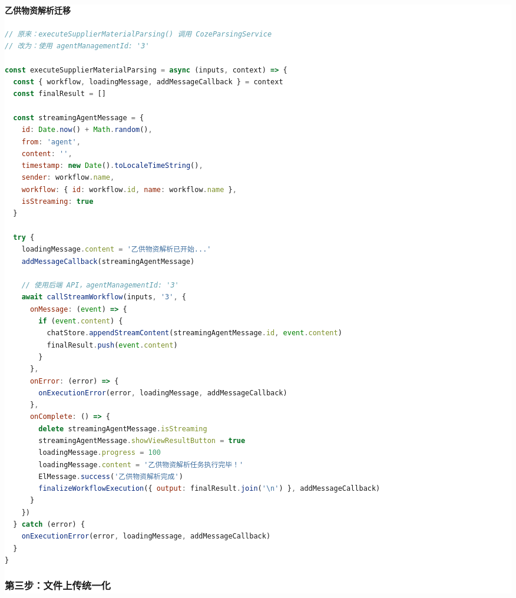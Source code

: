 #### 乙供物资解析迁移

```javascript
// 原来：executeSupplierMaterialParsing() 调用 CozeParsingService  
// 改为：使用 agentManagementId: '3'

const executeSupplierMaterialParsing = async (inputs, context) => {
  const { workflow, loadingMessage, addMessageCallback } = context
  const finalResult = []

  const streamingAgentMessage = {
    id: Date.now() + Math.random(),
    from: 'agent',
    content: '',
    timestamp: new Date().toLocaleTimeString(),
    sender: workflow.name,
    workflow: { id: workflow.id, name: workflow.name },
    isStreaming: true
  }

  try {
    loadingMessage.content = '乙供物资解析已开始...'
    addMessageCallback(streamingAgentMessage)

    // 使用后端 API，agentManagementId: '3'
    await callStreamWorkflow(inputs, '3', {
      onMessage: (event) => {
        if (event.content) {
          chatStore.appendStreamContent(streamingAgentMessage.id, event.content)
          finalResult.push(event.content)
        }
      },
      onError: (error) => {
        onExecutionError(error, loadingMessage, addMessageCallback)
      },
      onComplete: () => {
        delete streamingAgentMessage.isStreaming
        streamingAgentMessage.showViewResultButton = true
        loadingMessage.progress = 100
        loadingMessage.content = '乙供物资解析任务执行完毕！'
        ElMessage.success('乙供物资解析完成')
        finalizeWorkflowExecution({ output: finalResult.join('\n') }, addMessageCallback)
      }
    })
  } catch (error) {
    onExecutionError(error, loadingMessage, addMessageCallback)
  }
}
```

### 第三步：文件上传统一化
